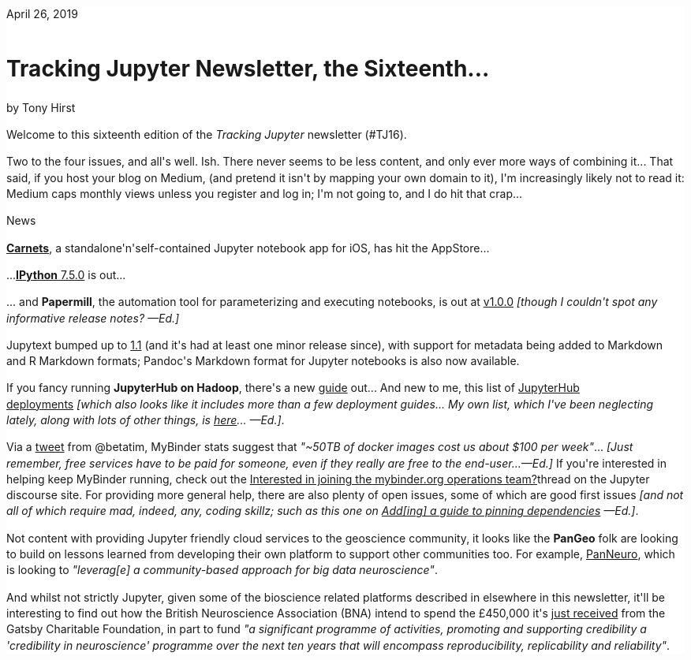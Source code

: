 April 26, 2019

Tracking Jupyter Newsletter, the Sixteenth...
=============================================

by Tony Hirst

Welcome to this sixteenth edition of the _Tracking Jupyter_ newsletter (#TJ16).  
  
Two to the four issues, and all's well. Ish. There never seems to be less content, and only ever more ways of combining it... That said, if you host your blog on Medium, (and pretend it isn't by mapping your own domain to it), I'm increasingly likely not to read it: Medium caps monthly views unless you register and log in; I'm not going to, and I do hit that crap...  
  
News

**[Carnets](https://itunes.apple.com/fr/app/carnets/id1450994949?l=en&mt=8)**, a standalone'n'self-contained Jupyter notebook app for iOS, has hit the AppStore...  
  
...[**IPython** 7.5.0](https://ipython.readthedocs.io/en/stable/whatsnew/version7.html#ipython-7-5-0) is out...  
  
... and **Papermill**, the automation tool for parameterizing and executing notebooks, is out at [v1.0.0](https://github.com/nteract/papermill) _\[though I couldn't spot any informative release notes? —Ed.\]_  
  
Jupytext bumped up to [1.1](https://github.com/mwouts/jupytext/releases/tag/1.1.0) (and it's had at least one minor release since), with support for metadata being added to Markdown and R Markdown formats; Pandoc's Markdown format for Jupyter notebooks is also now available.  
  
If you fancy running **JupyterHub on Hadoop**, there's a new [guide](https://jcrist.github.io/jupyterhub-on-hadoop/) out... And new to me, this list of [JupyterHub deployments](https://github.com/jupyterhub/jupyterhub/blob/master/docs/source/gallery-jhub-deployments.md) _\[which also looks like it includes more than a few deployment guides... My own list, which I've been neglecting lately, along with lots of other things, is [here](https://github.com/innovationOUtside/ioc-infrastructure-review/wiki/Deployment-Guides)... —Ed.\]_.  
  
Via a [tweet](https://twitter.com/betatim/status/1116465352551145477) from @betatim, MyBinder stats suggest that _"~50TB of docker images cost us about $100 per week"_... _\[Just remember, free services have to be paid for someone, even if they really are free to the end-user...—Ed.\]_ If you're interested in helping keep MyBinder running, check out the [Interested in joining the mybinder.org operations team?](https://discourse.jupyter.org/t/interested-in-joining-the-mybinder-org-operations-team/761)thread on the Jupyter discourse site. For providing more general help, there are also plenty of open issues, some of which are good first issues _\[and not all of which require mad, indeed, any, coding skillz; such as this one on [Add\[ing\] a guide to pinning dependencies](https://github.com/jupyterhub/binder/issues/161) —Ed.\]_.  
  
Not content with providing Jupyter friendly cloud services to the geoscience community, it looks like the **PanGeo** folk are looking to build on lessons learned from developing their own platform to support other communities too. For example, [PanNeuro](https://arokem.github.io/2019-BRAINI-PanNeuro-slides/#/), which is looking to _"leverag\[e\] a community-based approach for big data neuroscience"_.  
  
And whilst not strictly Jupyter, given some of the bioscience related platforms described in elsewhere in this newsletter, it'll be interesting to find out how the British Neuroscience Association (BNA) intend to spend the £450,000 it's [just received](https://www.bna.org.uk/mediacentre/news/gatsby-funding/) from the Gatsby Charitable Foundation, in part to fund _"a significant programme of activities, promoting and supporting credibility a 'credibility in neuroscience' programme over the next ten years that will encompass reproducibility, replicability and reliability"_.  
  